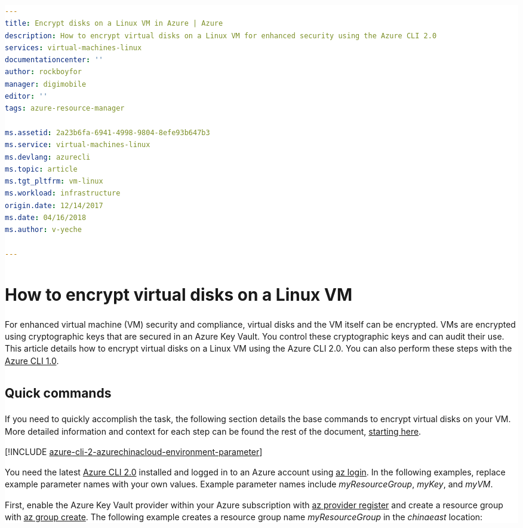 ```yaml
---
title: Encrypt disks on a Linux VM in Azure | Azure
description: How to encrypt virtual disks on a Linux VM for enhanced security using the Azure CLI 2.0
services: virtual-machines-linux
documentationcenter: ''
author: rockboyfor
manager: digimobile
editor: ''
tags: azure-resource-manager

ms.assetid: 2a23b6fa-6941-4998-9804-8efe93b647b3
ms.service: virtual-machines-linux
ms.devlang: azurecli
ms.topic: article
ms.tgt_pltfrm: vm-linux
ms.workload: infrastructure
origin.date: 12/14/2017
ms.date: 04/16/2018
ms.author: v-yeche

---
```

# How to encrypt virtual disks on a Linux VM
For enhanced virtual machine (VM) security and compliance, virtual disks and the VM itself can be encrypted. VMs are encrypted using cryptographic keys that are secured in an Azure Key Vault. You control these cryptographic keys and can audit their use. This article details how to encrypt virtual disks on a Linux VM using the Azure CLI 2.0. You can also perform these steps with the [Azure CLI 1.0](encrypt-disks-nodejs.md?toc=%2fvirtual-machines%2flinux%2ftoc.json).

## Quick commands
If you need to quickly accomplish the task, the following section details the base commands to encrypt virtual disks on your VM. More detailed information and context for each step can be found the rest of the document, [starting here](#overview-of-disk-encryption).

[!INCLUDE [azure-cli-2-azurechinacloud-environment-parameter](../../../includes/azure-cli-2-azurechinacloud-environment-parameter.md)]

You need the latest [Azure CLI 2.0](https://docs.azure.cn/zh-cn/cli/install-az-cli2?view=azure-cli-latest) installed and logged in to an Azure account using [az login](https://docs.azure.cn/zh-cn/cli/reference-index?view=azure-cli-latest#az-login). In the following examples, replace example parameter names with your own values. Example parameter names include *myResourceGroup*, *myKey*, and *myVM*.

First, enable the Azure Key Vault provider within your Azure subscription with [az provider register](https://docs.azure.cn/zh-cn/cli/provider?view=azure-cli-latest#az_provider_register) and create a resource group with [az group create](https://docs.azure.cn/zh-cn/cli/group?view=azure-cli-latest#az_group_create). The following example creates a resource group name *myResourceGroup* in the *chinaeast* location:
